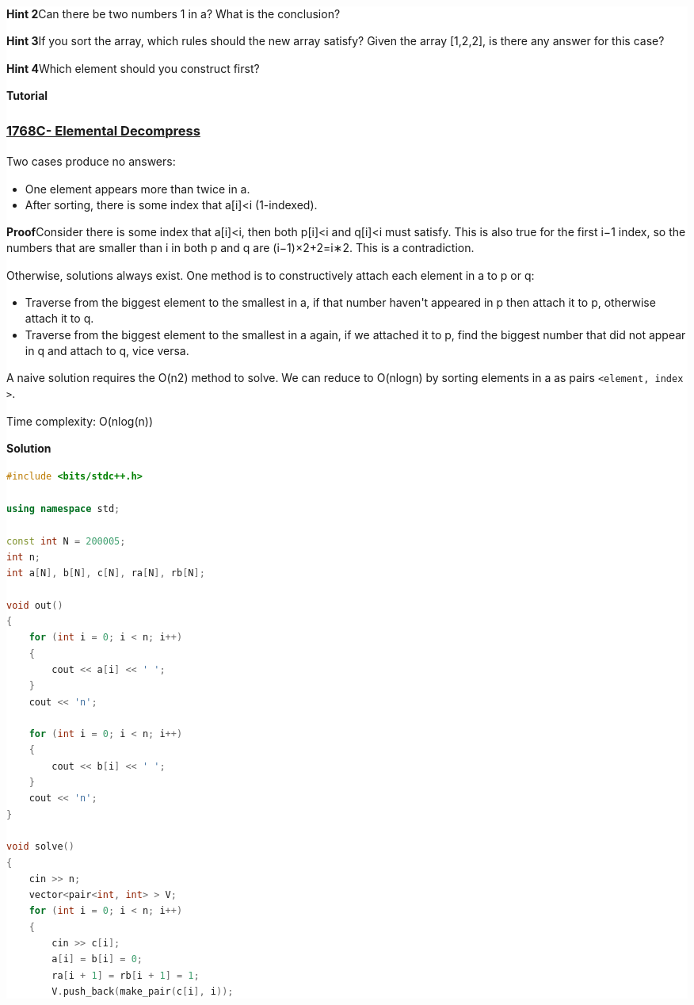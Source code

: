  **Hint 2**Can there be two numbers 1 in a? What is the conclusion?

 **Hint 3**If you sort the array, which rules should the new array satisfy? Given the array [1,2,2], is there any answer for this case?

 **Hint 4**Which element should you construct first?

 **Tutorial**
### [1768C- Elemental Decompress](../problems/C._Elemental_Decompress.md)

Two cases produce no answers:

 * One element appears more than twice in a.
* After sorting, there is some index that a[i]<i (1-indexed).

 **Proof**Consider there is some index that a[i]<i, then both p[i]<i and q[i]<i must satisfy. This is also true for the first i−1 index, so the numbers that are smaller than i in both p and q are (i−1)×2+2=i∗2. This is a contradiction.

Otherwise, solutions always exist. One method is to constructively attach each element in a to p or q:

 * Traverse from the biggest element to the smallest in a, if that number haven't appeared in p then attach it to p, otherwise attach it to q.
* Traverse from the biggest element to the smallest in a again, if we attached it to p, find the biggest number that did not appear in q and attach to q, vice versa.

A naive solution requires the O(n2) method to solve. We can reduce to O(nlogn) by sorting elements in a as pairs `<element, index>`.

Time complexity: O(nlog(n))

 **Solution**
```cpp
#include <bits/stdc++.h>

using namespace std;

const int N = 200005;
int n;
int a[N], b[N], c[N], ra[N], rb[N];

void out()
{
	for (int i = 0; i < n; i++)
	{
		cout << a[i] << ' ';
	}
	cout << 'n';
	
	for (int i = 0; i < n; i++)
	{
		cout << b[i] << ' ';
	}
	cout << 'n';
}

void solve()
{
	cin >> n;
	vector<pair<int, int> > V;
	for (int i = 0; i < n; i++)
	{
		cin >> c[i];
		a[i] = b[i] = 0;
		ra[i + 1] = rb[i + 1] = 1;
		V.push_back(make_pair(c[i], i));
```